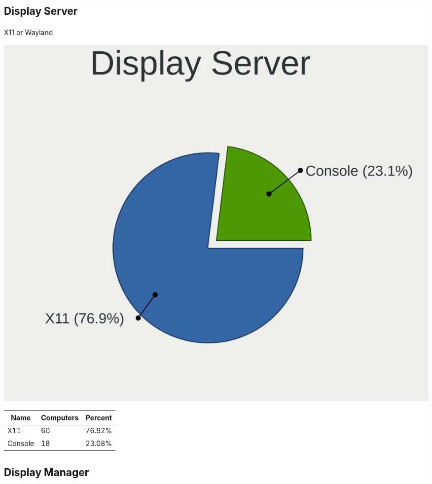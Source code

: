 Display Server
--------------

X11 or Wayland

![Display Server](./All/images/pie_chart_bsd/os_display_server.svg)


| Name    | Computers | Percent |
|---------|-----------|---------|
| X11     | 60        | 76.92%  |
| Console | 18        | 23.08%  |

Display Manager
---------------
